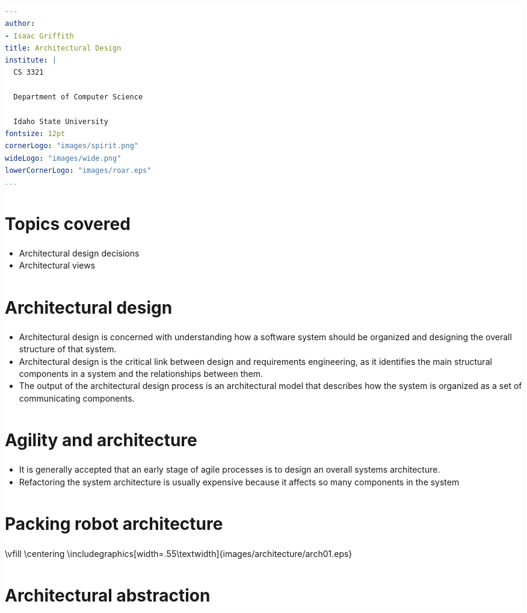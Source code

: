 ```yaml
---
author:
- Isaac Griffith
title: Architectural Design
institute: |
  CS 3321

  Department of Computer Science

  Idaho State University
fontsize: 12pt
cornerLogo: "images/spirit.png"
wideLogo: "images/wide.png"
lowerCornerLogo: "images/roar.eps"
...
```


# Topics covered

* Architectural design decisions
* Architectural views

# Architectural design

* Architectural design is concerned with understanding how a software system should be organized and designing the overall structure of that system.
* Architectural design is the critical link between design and requirements engineering, as it identifies the main structural components in a system and the relationships between them.
* The output of the architectural design process is an architectural model that describes how the system is organized as a set of communicating components.

# Agility and architecture

* It is generally accepted that an early stage of agile processes is to design an overall systems architecture.
* Refactoring the system architecture is usually expensive because it affects so many components in the system

# Packing robot architecture

\vfill
\centering
\includegraphics[width=.55\textwidth]{images/architecture/arch01.eps}

# Architectural abstraction
